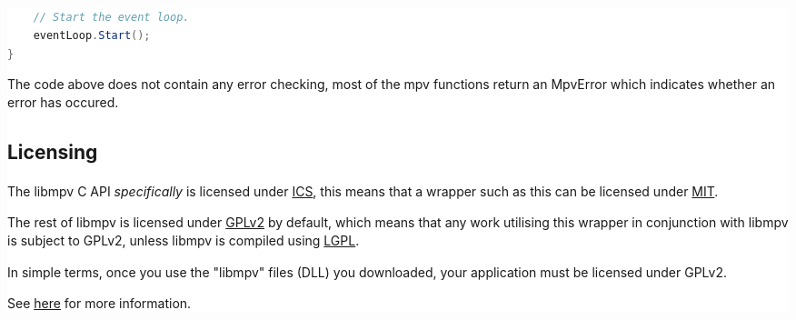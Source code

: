 ```csharp
    // Start the event loop.
    eventLoop.Start();
}
```

The code above does not contain any error checking, most of the mpv functions return an MpvError which indicates whether an error has occured.

## Licensing

The libmpv C API *specifically* is licensed under [ICS](https://choosealicense.com/licenses/isc/), this means that a wrapper such as this can be licensed under [MIT](https://choosealicense.com/licenses/mit/).

The rest of libmpv is licensed under [GPLv2](https://choosealicense.com/licenses/gpl-2.0/) by default, which means that any work utilising this wrapper in conjunction with libmpv is subject to GPLv2, unless libmpv is compiled using [LGPL](https://choosealicense.com/licenses/lgpl-2.1/).

In simple terms, once you use the "libmpv" files (DLL) you downloaded, your application must be licensed under GPLv2.

See [here](https://github.com/mpv-player/mpv#license) for more information.
